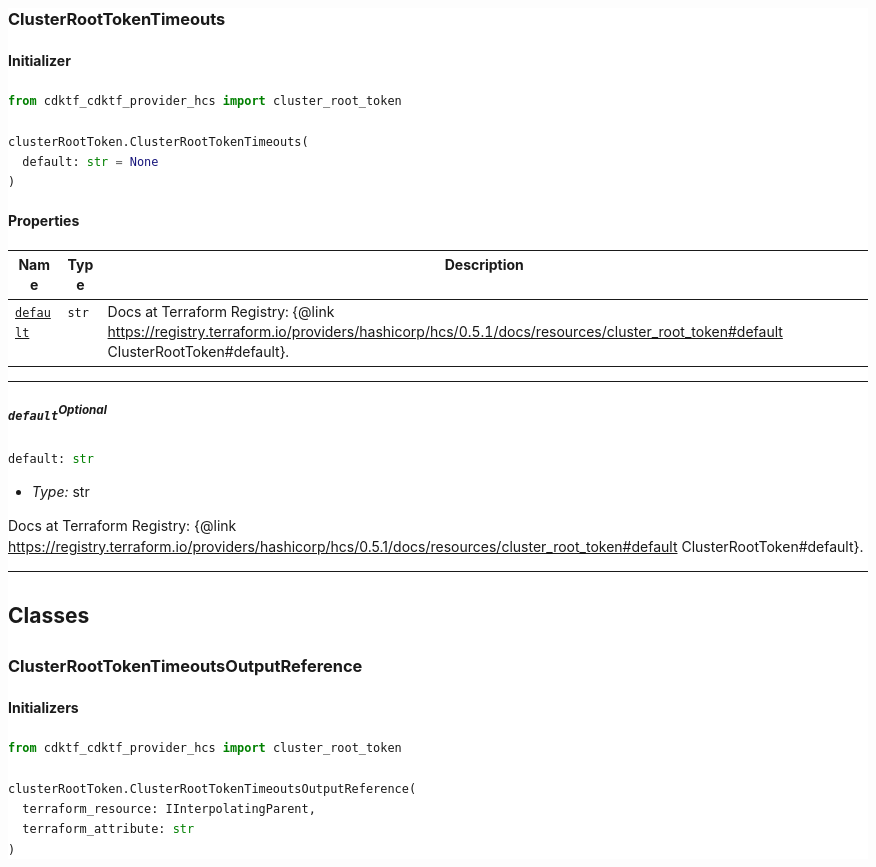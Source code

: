 
### ClusterRootTokenTimeouts <a name="ClusterRootTokenTimeouts" id="@cdktf/provider-hcs.clusterRootToken.ClusterRootTokenTimeouts"></a>

#### Initializer <a name="Initializer" id="@cdktf/provider-hcs.clusterRootToken.ClusterRootTokenTimeouts.Initializer"></a>

```python
from cdktf_cdktf_provider_hcs import cluster_root_token

clusterRootToken.ClusterRootTokenTimeouts(
  default: str = None
)
```

#### Properties <a name="Properties" id="Properties"></a>

| **Name** | **Type** | **Description** |
| --- | --- | --- |
| <code><a href="#@cdktf/provider-hcs.clusterRootToken.ClusterRootTokenTimeouts.property.default">default</a></code> | <code>str</code> | Docs at Terraform Registry: {@link https://registry.terraform.io/providers/hashicorp/hcs/0.5.1/docs/resources/cluster_root_token#default ClusterRootToken#default}. |

---

##### `default`<sup>Optional</sup> <a name="default" id="@cdktf/provider-hcs.clusterRootToken.ClusterRootTokenTimeouts.property.default"></a>

```python
default: str
```

- *Type:* str

Docs at Terraform Registry: {@link https://registry.terraform.io/providers/hashicorp/hcs/0.5.1/docs/resources/cluster_root_token#default ClusterRootToken#default}.

---

## Classes <a name="Classes" id="Classes"></a>

### ClusterRootTokenTimeoutsOutputReference <a name="ClusterRootTokenTimeoutsOutputReference" id="@cdktf/provider-hcs.clusterRootToken.ClusterRootTokenTimeoutsOutputReference"></a>

#### Initializers <a name="Initializers" id="@cdktf/provider-hcs.clusterRootToken.ClusterRootTokenTimeoutsOutputReference.Initializer"></a>

```python
from cdktf_cdktf_provider_hcs import cluster_root_token

clusterRootToken.ClusterRootTokenTimeoutsOutputReference(
  terraform_resource: IInterpolatingParent,
  terraform_attribute: str
)
```
